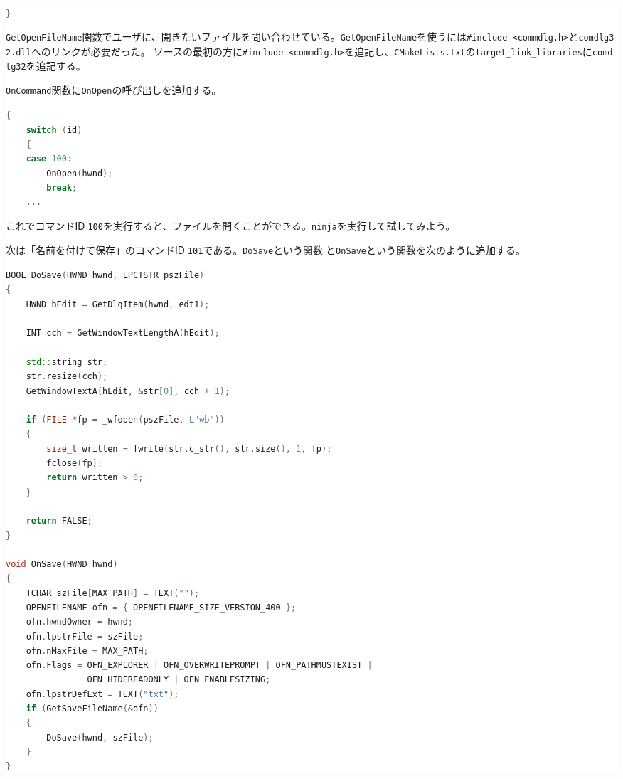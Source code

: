```cpp
}
```

`GetOpenFileName`関数でユーザに、開きたいファイルを問い合わせている。`GetOpenFileName`を使うには`#include <commdlg.h>`と`comdlg32.dll`へのリンクが必要だった。
ソースの最初の方に`#include <commdlg.h>`を追記し、`CMakeLists.txt`の`target_link_libraries`に`comdlg32`を追記する。

`OnCommand`関数に`OnOpen`の呼び出しを追加する。

```cpp
{
    switch (id)
    {
    case 100:
        OnOpen(hwnd);
        break;
    ...
```

これでコマンドID `100`を実行すると、ファイルを開くことができる。`ninja`を実行して試してみよう。

次は「名前を付けて保存」のコマンドID `101`である。`DoSave`という関数
と`OnSave`という関数を次のように追加する。

```cpp
BOOL DoSave(HWND hwnd, LPCTSTR pszFile)
{
    HWND hEdit = GetDlgItem(hwnd, edt1);

    INT cch = GetWindowTextLengthA(hEdit);

    std::string str;
    str.resize(cch);
    GetWindowTextA(hEdit, &str[0], cch + 1);

    if (FILE *fp = _wfopen(pszFile, L"wb"))
    {
        size_t written = fwrite(str.c_str(), str.size(), 1, fp);
        fclose(fp);
        return written > 0;
    }

    return FALSE;
}

void OnSave(HWND hwnd)
{
    TCHAR szFile[MAX_PATH] = TEXT("");
    OPENFILENAME ofn = { OPENFILENAME_SIZE_VERSION_400 };
    ofn.hwndOwner = hwnd;
    ofn.lpstrFile = szFile;
    ofn.nMaxFile = MAX_PATH;
    ofn.Flags = OFN_EXPLORER | OFN_OVERWRITEPROMPT | OFN_PATHMUSTEXIST |
                OFN_HIDEREADONLY | OFN_ENABLESIZING;
    ofn.lpstrDefExt = TEXT("txt");
    if (GetSaveFileName(&ofn))
    {
        DoSave(hwnd, szFile);
    }
}
```
